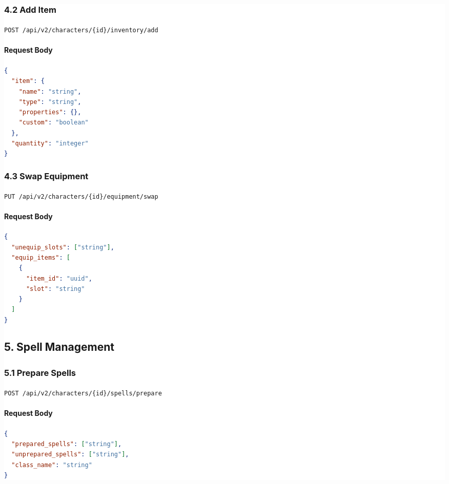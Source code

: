 ### 4.2 Add Item
```http
POST /api/v2/characters/{id}/inventory/add
```

#### Request Body
```json
{
  "item": {
    "name": "string",
    "type": "string",
    "properties": {},
    "custom": "boolean"
  },
  "quantity": "integer"
}
```

### 4.3 Swap Equipment
```http
PUT /api/v2/characters/{id}/equipment/swap
```

#### Request Body
```json
{
  "unequip_slots": ["string"],
  "equip_items": [
    {
      "item_id": "uuid",
      "slot": "string"
    }
  ]
}
```

## 5. Spell Management

### 5.1 Prepare Spells
```http
POST /api/v2/characters/{id}/spells/prepare
```

#### Request Body
```json
{
  "prepared_spells": ["string"],
  "unprepared_spells": ["string"],
  "class_name": "string"
}
```
